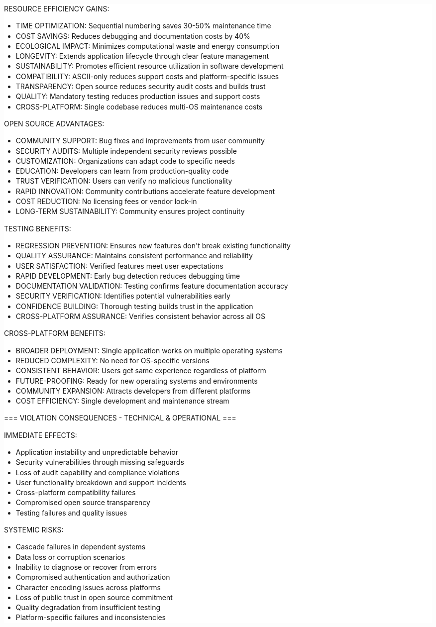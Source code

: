 RESOURCE EFFICIENCY GAINS:
- TIME OPTIMIZATION: Sequential numbering saves 30-50% maintenance time
- COST SAVINGS: Reduces debugging and documentation costs by 40%
- ECOLOGICAL IMPACT: Minimizes computational waste and energy consumption
- LONGEVITY: Extends application lifecycle through clear feature management
- SUSTAINABILITY: Promotes efficient resource utilization in software development
- COMPATIBILITY: ASCII-only reduces support costs and platform-specific issues
- TRANSPARENCY: Open source reduces security audit costs and builds trust
- QUALITY: Mandatory testing reduces production issues and support costs
- CROSS-PLATFORM: Single codebase reduces multi-OS maintenance costs

OPEN SOURCE ADVANTAGES:
- COMMUNITY SUPPORT: Bug fixes and improvements from user community
- SECURITY AUDITS: Multiple independent security reviews possible
- CUSTOMIZATION: Organizations can adapt code to specific needs
- EDUCATION: Developers can learn from production-quality code
- TRUST VERIFICATION: Users can verify no malicious functionality
- RAPID INNOVATION: Community contributions accelerate feature development
- COST REDUCTION: No licensing fees or vendor lock-in
- LONG-TERM SUSTAINABILITY: Community ensures project continuity

TESTING BENEFITS:
- REGRESSION PREVENTION: Ensures new features don't break existing functionality
- QUALITY ASSURANCE: Maintains consistent performance and reliability
- USER SATISFACTION: Verified features meet user expectations
- RAPID DEVELOPMENT: Early bug detection reduces debugging time
- DOCUMENTATION VALIDATION: Testing confirms feature documentation accuracy
- SECURITY VERIFICATION: Identifies potential vulnerabilities early
- CONFIDENCE BUILDING: Thorough testing builds trust in the application
- CROSS-PLATFORM ASSURANCE: Verifies consistent behavior across all OS

CROSS-PLATFORM BENEFITS:
- BROADER DEPLOYMENT: Single application works on multiple operating systems
- REDUCED COMPLEXITY: No need for OS-specific versions
- CONSISTENT BEHAVIOR: Users get same experience regardless of platform
- FUTURE-PROOFING: Ready for new operating systems and environments
- COMMUNITY EXPANSION: Attracts developers from different platforms
- COST EFFICIENCY: Single development and maintenance stream

=== VIOLATION CONSEQUENCES - TECHNICAL & OPERATIONAL ===

IMMEDIATE EFFECTS:
- Application instability and unpredictable behavior
- Security vulnerabilities through missing safeguards
- Loss of audit capability and compliance violations
- User functionality breakdown and support incidents
- Cross-platform compatibility failures
- Compromised open source transparency
- Testing failures and quality issues

SYSTEMIC RISKS:
- Cascade failures in dependent systems
- Data loss or corruption scenarios
- Inability to diagnose or recover from errors
- Compromised authentication and authorization
- Character encoding issues across platforms
- Loss of public trust in open source commitment
- Quality degradation from insufficient testing
- Platform-specific failures and inconsistencies
